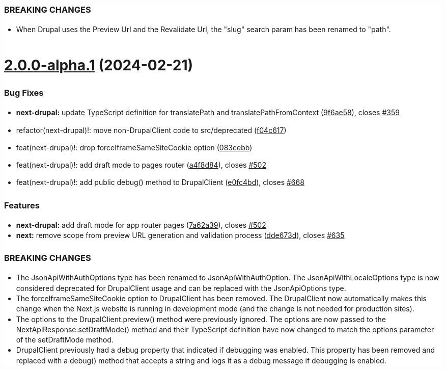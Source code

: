 
### BREAKING CHANGES

* When Drupal uses the Preview Url and the Revalidate Url, the "slug" search param
has been renamed to "path".





# [2.0.0-alpha.1](https://github.com/chapter-three/next-drupal/compare/next-drupal@2.0.0-alpha.0...next-drupal@2.0.0-alpha.1) (2024-02-21)


### Bug Fixes

* **next-drupal:** update TypeScript definition for translatePath and translatePathFromContext ([9f6ae58](https://github.com/chapter-three/next-drupal/commit/9f6ae5816da2339e374b91fa7cc026b3ff0d4709)), closes [#359](https://github.com/chapter-three/next-drupal/issues/359)


* refactor(next-drupal)!: move non-DrupalClient code to src/deprecated ([f04c617](https://github.com/chapter-three/next-drupal/commit/f04c61776cbb7905577865639d1403a1a02428b9))
* feat(next-drupal)!: drop forceIframeSameSiteCookie option ([083cebb](https://github.com/chapter-three/next-drupal/commit/083cebbf33da9bdf40ede4e6f75bc510af9dfa65))
* feat(next-drupal)!: add draft mode to pages router ([a4f8d84](https://github.com/chapter-three/next-drupal/commit/a4f8d840038f2ab6f7a6e733b48240ecade55266)), closes [#502](https://github.com/chapter-three/next-drupal/issues/502)
* feat(next-drupal)!: add public debug() method to DrupalClient ([e0fc4bd](https://github.com/chapter-three/next-drupal/commit/e0fc4bd6697c11803539b5faef68a0e0e897d653)), closes [#668](https://github.com/chapter-three/next-drupal/issues/668)


### Features

* **next-drupal:** add draft mode for app router pages ([7a62a39](https://github.com/chapter-three/next-drupal/commit/7a62a3921ca36291b5a5eeb7db942c006e0645e0)), closes [#502](https://github.com/chapter-three/next-drupal/issues/502)
* **next:** remove scope from preview URL generation and validation process ([dde673d](https://github.com/chapter-three/next-drupal/commit/dde673d1952da918e2fb5a2e05a49ddb2408356b)), closes [#635](https://github.com/chapter-three/next-drupal/issues/635)


### BREAKING CHANGES

* The JsonApiWithAuthOptions type has been renamed to JsonApiWithAuthOption. The
JsonApiWithLocaleOptions type is now considered deprecated for DrupalClient
usage and can be replaced with the JsonApiOptions type.
* The forceIframeSameSiteCookie option to DrupalClient has been removed. The
DrupalClient now automatically makes this change when the Next.js website is
running in development mode (and the change is not needed for production sites).
* The options to the DrupalClient.preview() method were previously ignored. The
options are now passed to the NextApiResponse.setDraftMode() method and their
TypeScript definition have now changed to match the options parameter of the
setDraftMode method.
* DrupalClient previously had a debug property that indicated if debugging was
enabled. This property has been removed and replaced with a debug() method that
accepts a string and logs it as a debug message if debugging is enabled.
